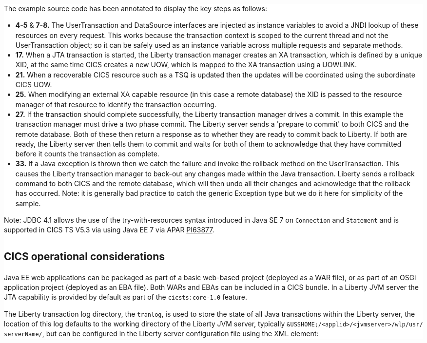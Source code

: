 ``` {.brush: .java; .highlight: .[4,5,7,8,17,21,25,27,33]; .title: .; .notranslate title=""}
```

The example source code has been annotated to display the key steps as
follows:

-   **4-5** & **7-8.** The UserTransaction and DataSource interfaces are
    injected as instance variables to avoid a JNDI lookup of these
    resources on every request. This works because the transaction
    context is scoped to the current thread and not the UserTransaction
    object; so it can be safely used as an instance variable across
    multiple requests and separate methods.
-   **17.** When a JTA transaction is started, the Liberty transaction
    manager creates an XA transaction, which is defined by a unique XID,
    at the same time CICS creates a new UOW, which is mapped to the XA
    transaction using a UOWLINK.
-   **21.** When a recoverable CICS resource such as a TSQ is updated
    then the updates will be coordinated using the subordinate CICS UOW.
-   **25.** When modifying an external XA capable resource (in this case
    a remote database) the XID is passed to the resource manager of that
    resource to identify the transaction occurring.
-   **27.** If the transaction should complete successfully, the Liberty
    transaction manager drives a commit. In this example the transaction
    manager must drive a two phase commit. The Liberty server sends a
    'prepare to commit' to both CICS and the remote database. Both of
    these then return a response as to whether they are ready to commit
    back to Liberty. If both are ready, the Liberty server then tells
    them to commit and waits for both of them to acknowledge that they
    have committed before it counts the transaction as complete.
-   **33.** If a Java exception is thrown then we catch the failure and
    invoke the rollback method on the UserTransaction. This causes the
    Liberty transaction manager to back-out any changes made within the
    Java transaction. Liberty sends a rollback command to both CICS and
    the remote database, which will then undo all their changes and
    acknowledge that the rollback has occurred. Note: it is generally
    bad practice to catch the generic Exception type but we do it here
    for simplicity of the sample.

Note: JDBC 4.1 allows the use of the try-with-resources syntax
introduced in Java SE 7 on `Connection` and `Statement` and is supported
in CICS TS V5.3 via using Java EE 7 via APAR
[PI63877](https://www.ibm.com/support/pages/apar/PI63877).

CICS operational considerations
-------------------------------

Java EE web applications can be packaged as part of a basic web-based
project (deployed as a WAR file), or as part of an OSGi application
project (deployed as an EBA file). Both WARs and EBAs can be included in
a CICS bundle. In a Liberty JVM server the JTA capability is provided by
default as part of the `cicsts:core-1.0` feature.

The Liberty transaction log directory, the `tranlog`, is used to store
the state of all Java transactions within the Liberty server, the
location of this log defaults to the working directory of the Liberty
JVM server, typically
`&USSHOME;/<applid>/<jvmserver>/wlp/usr/serverName/`, but can be
configured in the Liberty server configuration file using the XML
element:
